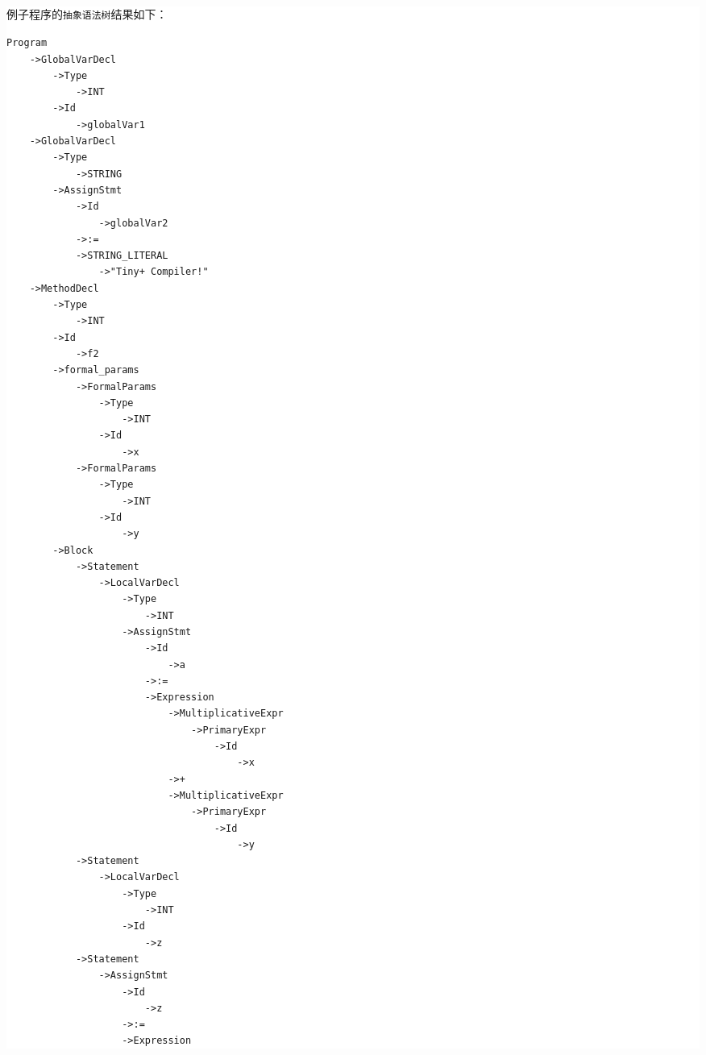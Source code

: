 例子程序的`抽象语法树`结果如下：　　
```
Program
	->GlobalVarDecl
		->Type
			->INT
		->Id
			->globalVar1
	->GlobalVarDecl
		->Type
			->STRING
		->AssignStmt
			->Id
				->globalVar2
			->:=
			->STRING_LITERAL
				->"Tiny+ Compiler!"
	->MethodDecl
		->Type
			->INT
		->Id
			->f2
		->formal_params
			->FormalParams
				->Type
					->INT
				->Id
					->x
			->FormalParams
				->Type
					->INT
				->Id
					->y
		->Block
			->Statement
				->LocalVarDecl
					->Type
						->INT
					->AssignStmt
						->Id
							->a
						->:=
						->Expression
							->MultiplicativeExpr
								->PrimaryExpr
									->Id
										->x
							->+
							->MultiplicativeExpr
								->PrimaryExpr
									->Id
										->y
			->Statement
				->LocalVarDecl
					->Type
						->INT
					->Id
						->z
			->Statement
				->AssignStmt
					->Id
						->z
					->:=
					->Expression
```